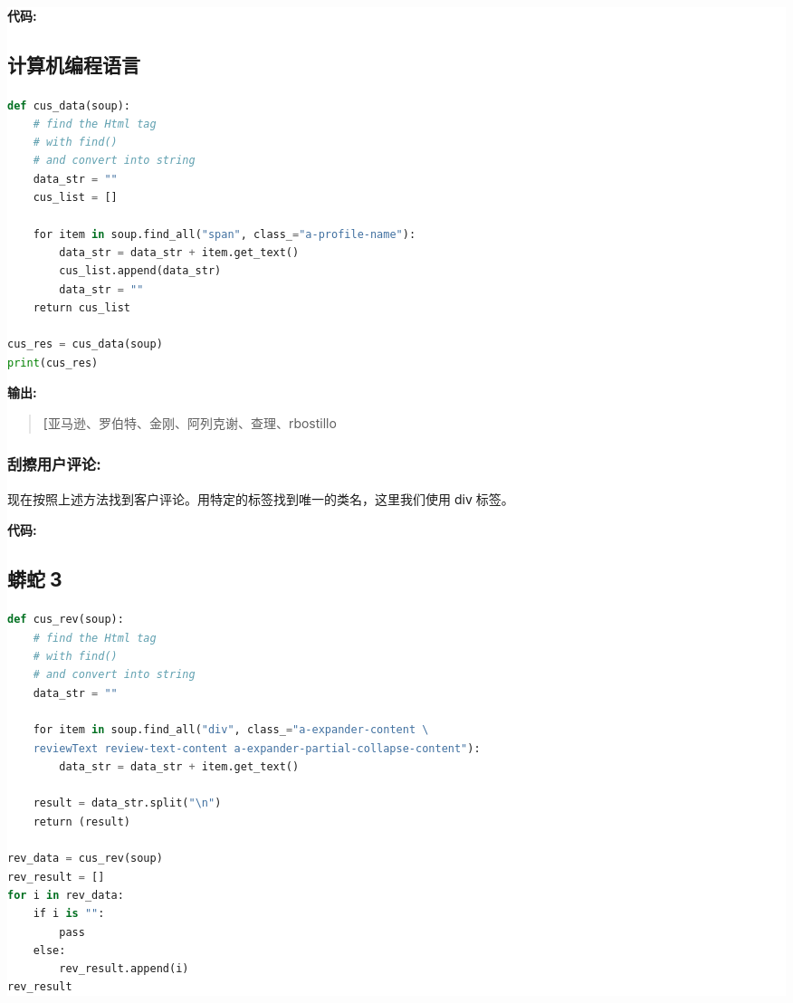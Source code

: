 **代码:**

## 计算机编程语言

```py
def cus_data(soup):
    # find the Html tag
    # with find()
    # and convert into string
    data_str = ""
    cus_list = []

    for item in soup.find_all("span", class_="a-profile-name"):
        data_str = data_str + item.get_text()
        cus_list.append(data_str)
        data_str = ""
    return cus_list

cus_res = cus_data(soup)
print(cus_res)
```

**输出:**

> [亚马逊、罗伯特、金刚、阿列克谢、查理、rbostillo

### 刮擦用户评论:

现在按照上述方法找到客户评论。用特定的标签找到唯一的类名，这里我们使用 div 标签。

**代码:**

## 蟒蛇 3

```py
def cus_rev(soup):
    # find the Html tag
    # with find()
    # and convert into string
    data_str = ""

    for item in soup.find_all("div", class_="a-expander-content \
    reviewText review-text-content a-expander-partial-collapse-content"):
        data_str = data_str + item.get_text()

    result = data_str.split("\n")
    return (result)

rev_data = cus_rev(soup)
rev_result = []
for i in rev_data:
    if i is "":
        pass
    else:
        rev_result.append(i)
rev_result
```

